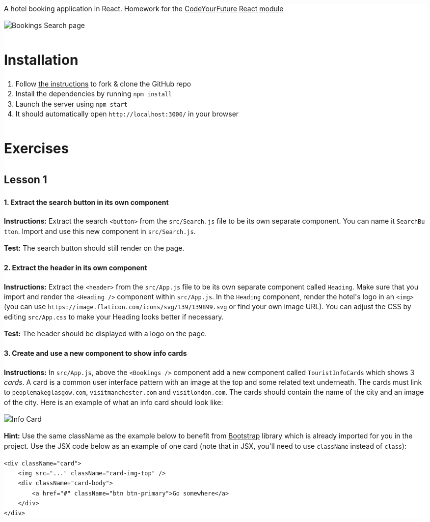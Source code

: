 A hotel booking application in React. Homework for the [CodeYourFuture React module](https://codeyourfuture.github.io/syllabus-master/react/)

![Bookings Search page](Bookings.png)

# Installation

1. Follow [the instructions](https://codeyourfuture.github.io/syllabus-master/others/making-a-pull-request.html#how-to-fork-a-github-repo) to fork & clone the GitHub repo
2. Install the dependencies by running `npm install`
3. Launch the server using `npm start`
4. It should automatically open `http://localhost:3000/` in your browser

# Exercises

## Lesson 1

#### 1. Extract the search button in its own component

**Instructions:** Extract the search `<button>` from the `src/Search.js` file to be its own separate component. You can name it `SearchButton`. Import and use this new component in `src/Search.js`.

**Test:** The search button should still render on the page.

#### 2. Extract the header in its own component

**Instructions:** Extract the `<header>` from the `src/App.js` file to be its own separate component called `Heading`. Make sure that you import and render the `<Heading />` component within `src/App.js`. In the `Heading` component, render the hotel's logo in an `<img>` (you can use `https://image.flaticon.com/icons/svg/139/139899.svg` or find your own image URL). You can adjust the CSS by editing `src/App.css` to make your Heading looks better if necessary.

**Test:** The header should be displayed with a logo on the page.

#### 3. Create and use a new component to show info cards

**Instructions:** In `src/App.js`, above the `<Bookings />` component add a new component called `TouristInfoCards` which shows 3 _cards_. A card is a common user interface pattern with an image at the top and some related text underneath. The cards must link to `peoplemakeglasgow.com`, `visitmanchester.com` and `visitlondon.com`. The cards should contain the name of the city and an image of the city. Here is an example of what an info card should look like:

![Info Card](InfoCard.png)

**Hint:** Use the same className as the example below to benefit from [Bootstrap](https://getbootstrap.com/docs/4.2/components/card) library which is already imported for you in the project. Use the JSX code below as an example of one card (note that in JSX, you'll need to use `className` instead of `class`):

```
<div className="card">
	<img src="..." className="card-img-top" />
	<div className="card-body">
		<a href="#" className="btn btn-primary">Go somewhere</a>
	</div>
</div>
```
